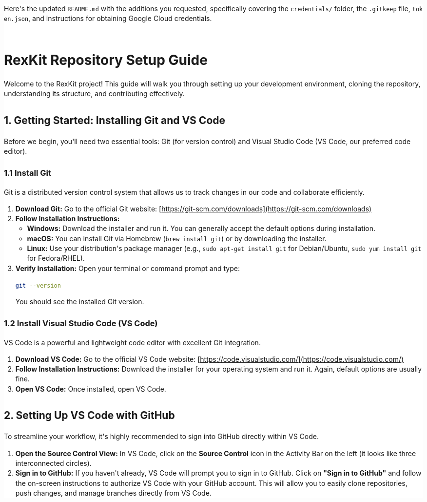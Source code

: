 Here's the updated `README.md` with the additions you requested, specifically covering the `credentials/` folder, the `.gitkeep` file, `token.json`, and instructions for obtaining Google Cloud credentials.

-----

# RexKit Repository Setup Guide

Welcome to the RexKit project\! This guide will walk you through setting up your development environment, cloning the repository, understanding its structure, and contributing effectively.

## 1\. Getting Started: Installing Git and VS Code

Before we begin, you'll need two essential tools: Git (for version control) and Visual Studio Code (VS Code, our preferred code editor).

### 1.1 Install Git

Git is a distributed version control system that allows us to track changes in our code and collaborate efficiently.

1.  **Download Git:** Go to the official Git website: [https://git-scm.com/downloads](https://git-scm.com/downloads)
2.  **Follow Installation Instructions:**
      * **Windows:** Download the installer and run it. You can generally accept the default options during installation.
      * **macOS:** You can install Git via Homebrew (`brew install git`) or by downloading the installer.
      * **Linux:** Use your distribution's package manager (e.g., `sudo apt-get install git` for Debian/Ubuntu, `sudo yum install git` for Fedora/RHEL).
3.  **Verify Installation:** Open your terminal or command prompt and type:
    ```bash
    git --version
    ```
    You should see the installed Git version.

### 1.2 Install Visual Studio Code (VS Code)

VS Code is a powerful and lightweight code editor with excellent Git integration.

1.  **Download VS Code:** Go to the official VS Code website: [https://code.visualstudio.com/](https://code.visualstudio.com/)
2.  **Follow Installation Instructions:** Download the installer for your operating system and run it. Again, default options are usually fine.
3.  **Open VS Code:** Once installed, open VS Code.

## 2\. Setting Up VS Code with GitHub

To streamline your workflow, it's highly recommended to sign into GitHub directly within VS Code.

1.  **Open the Source Control View:** In VS Code, click on the **Source Control** icon in the Activity Bar on the left (it looks like three interconnected circles).
2.  **Sign in to GitHub:** If you haven't already, VS Code will prompt you to sign in to GitHub. Click on **"Sign in to GitHub"** and follow the on-screen instructions to authorize VS Code with your GitHub account. This will allow you to easily clone repositories, push changes, and manage branches directly from VS Code.
